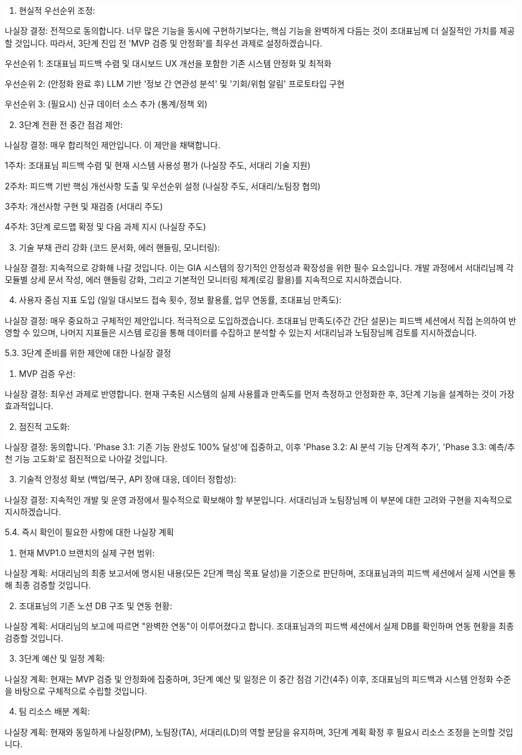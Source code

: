 1. 현실적 우선순위 조정:

나실장 결정: 전적으로 동의합니다. 너무 많은 기능을 동시에 구현하기보다는, 핵심 기능을 완벽하게 다듬는 것이 조대표님께 더 실질적인 가치를 제공할 것입니다. 따라서, 3단계 진입 전 'MVP 검증 및 안정화'를 최우선 과제로 설정하겠습니다.

우선순위 1: 조대표님 피드백 수렴 및 대시보드 UX 개선을 포함한 기존 시스템 안정화 및 최적화

우선순위 2: (안정화 완료 후) LLM 기반 '정보 간 연관성 분석' 및 '기회/위험 알림' 프로토타입 구현

우선순위 3: (필요시) 신규 데이터 소스 추가 (통계/정책 외)

2. 3단계 전환 전 중간 점검 제안:

나실장 결정: 매우 합리적인 제안입니다. 이 제안을 채택합니다.

1주차: 조대표님 피드백 수렴 및 현재 시스템 사용성 평가 (나실장 주도, 서대리 기술 지원)

2주차: 피드백 기반 핵심 개선사항 도출 및 우선순위 설정 (나실장 주도, 서대리/노팀장 협의)

3주차: 개선사항 구현 및 재검증 (서대리 주도)

4주차: 3단계 로드맵 확정 및 다음 과제 지시 (나실장 주도)

3. 기술 부채 관리 강화 (코드 문서화, 에러 핸들링, 모니터링):

나실장 결정: 지속적으로 강화해 나갈 것입니다. 이는 GIA 시스템의 장기적인 안정성과 확장성을 위한 필수 요소입니다. 개발 과정에서 서대리님께 각 모듈별 상세 문서 작성, 에러 핸들링 강화, 그리고 기본적인 모니터링 체계(로깅 활용)를 지속적으로 지시하겠습니다.

4. 사용자 중심 지표 도입 (일일 대시보드 접속 횟수, 정보 활용률, 업무 연동률, 조대표님 만족도):

나실장 결정: 매우 중요하고 구체적인 제안입니다. 적극적으로 도입하겠습니다. 조대표님 만족도(주간 간단 설문)는 피드백 세션에서 직접 논의하여 반영할 수 있으며, 나머지 지표들은 시스템 로깅을 통해 데이터를 수집하고 분석할 수 있는지 서대리님과 노팀장님께 검토를 지시하겠습니다.

5.3. 3단계 준비를 위한 제안에 대한 나실장 결정
1. MVP 검증 우선:

나실장 결정: 최우선 과제로 반영합니다. 현재 구축된 시스템의 실제 사용률과 만족도를 먼저 측정하고 안정화한 후, 3단계 기능을 설계하는 것이 가장 효과적입니다.

2. 점진적 고도화:

나실장 결정: 동의합니다. 'Phase 3.1: 기존 기능 완성도 100% 달성'에 집중하고, 이후 'Phase 3.2: AI 분석 기능 단계적 추가', 'Phase 3.3: 예측/추천 기능 고도화'로 점진적으로 나아갈 것입니다.

3. 기술적 안정성 확보 (백업/복구, API 장애 대응, 데이터 정합성):

나실장 결정: 지속적인 개발 및 운영 과정에서 필수적으로 확보해야 할 부분입니다. 서대리님과 노팀장님께 이 부분에 대한 고려와 구현을 지속적으로 지시하겠습니다.

5.4. 즉시 확인이 필요한 사항에 대한 나실장 계획
1. 현재 MVP1.0 브랜치의 실제 구현 범위:

나실장 계획: 서대리님의 최종 보고서에 명시된 내용(모든 2단계 핵심 목표 달성)을 기준으로 판단하며, 조대표님과의 피드백 세션에서 실제 시연을 통해 최종 검증할 것입니다.

2. 조대표님의 기존 노션 DB 구조 및 연동 현황:

나실장 계획: 서대리님의 보고에 따르면 "완벽한 연동"이 이루어졌다고 합니다. 조대표님과의 피드백 세션에서 실제 DB를 확인하며 연동 현황을 최종 검증할 것입니다.

3. 3단계 예산 및 일정 계획:

나실장 계획: 현재는 MVP 검증 및 안정화에 집중하며, 3단계 예산 및 일정은 이 중간 점검 기간(4주) 이후, 조대표님의 피드백과 시스템 안정화 수준을 바탕으로 구체적으로 수립할 것입니다.

4. 팀 리소스 배분 계획:

나실장 계획: 현재와 동일하게 나실장(PM), 노팀장(TA), 서대리(LD)의 역할 분담을 유지하며, 3단계 계획 확정 후 필요시 리소스 조정을 논의할 것입니다.
